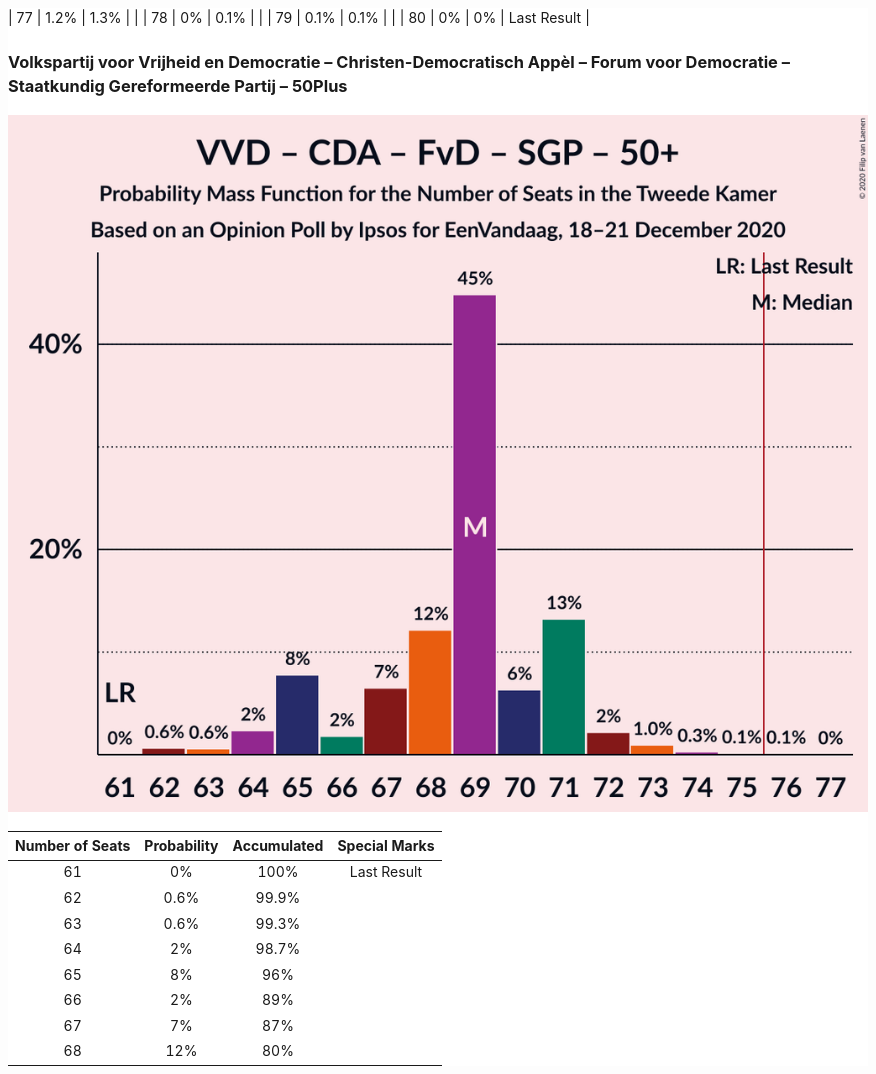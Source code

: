 | 77 | 1.2% | 1.3% |  |
| 78 | 0% | 0.1% |  |
| 79 | 0.1% | 0.1% |  |
| 80 | 0% | 0% | Last Result |

### Volkspartij voor Vrijheid en Democratie – Christen-Democratisch Appèl – Forum voor Democratie – Staatkundig Gereformeerde Partij – 50Plus

![Graph with seats probability mass function not yet produced](2020-12-21-Ipsos-coalitions-seats-pmf-vvd–cda–fvd–sgp–50.png "Seats Probability Mass Function")

| Number of Seats | Probability | Accumulated | Special Marks |
|:---------------:|:-----------:|:-----------:|:-------------:|
| 61 | 0% | 100% | Last Result |
| 62 | 0.6% | 99.9% |  |
| 63 | 0.6% | 99.3% |  |
| 64 | 2% | 98.7% |  |
| 65 | 8% | 96% |  |
| 66 | 2% | 89% |  |
| 67 | 7% | 87% |  |
| 68 | 12% | 80% |  |